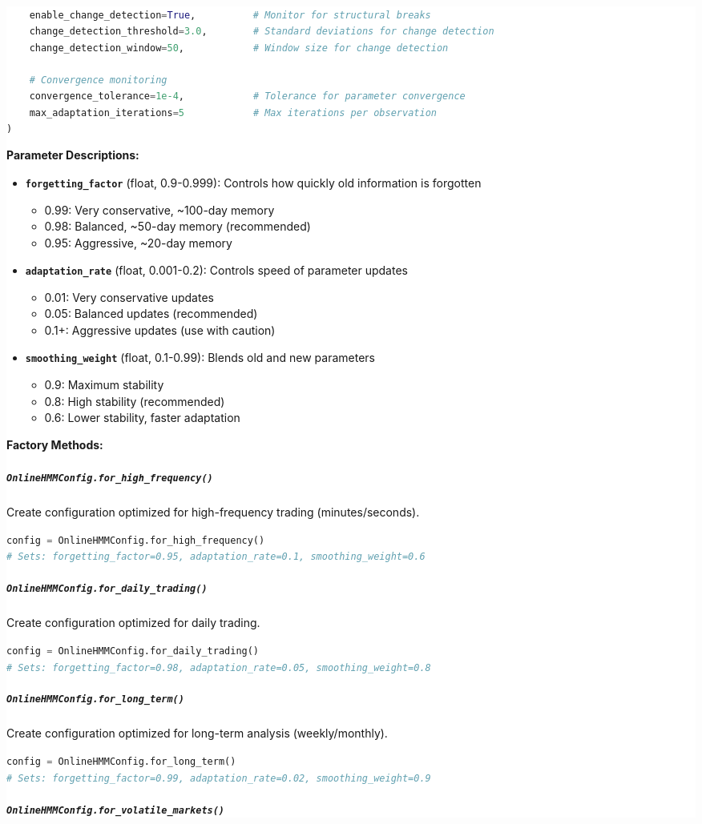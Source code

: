 ```python
    enable_change_detection=True,          # Monitor for structural breaks
    change_detection_threshold=3.0,        # Standard deviations for change detection
    change_detection_window=50,            # Window size for change detection
    
    # Convergence monitoring
    convergence_tolerance=1e-4,            # Tolerance for parameter convergence
    max_adaptation_iterations=5            # Max iterations per observation
)
```

**Parameter Descriptions:**

- **`forgetting_factor`** (float, 0.9-0.999): Controls how quickly old information is forgotten
  - 0.99: Very conservative, ~100-day memory
  - 0.98: Balanced, ~50-day memory (recommended)
  - 0.95: Aggressive, ~20-day memory

- **`adaptation_rate`** (float, 0.001-0.2): Controls speed of parameter updates
  - 0.01: Very conservative updates
  - 0.05: Balanced updates (recommended)
  - 0.1+: Aggressive updates (use with caution)

- **`smoothing_weight`** (float, 0.1-0.99): Blends old and new parameters
  - 0.9: Maximum stability
  - 0.8: High stability (recommended)
  - 0.6: Lower stability, faster adaptation

**Factory Methods:**

##### `OnlineHMMConfig.for_high_frequency()`

Create configuration optimized for high-frequency trading (minutes/seconds).

```python
config = OnlineHMMConfig.for_high_frequency()
# Sets: forgetting_factor=0.95, adaptation_rate=0.1, smoothing_weight=0.6
```

##### `OnlineHMMConfig.for_daily_trading()`

Create configuration optimized for daily trading.

```python
config = OnlineHMMConfig.for_daily_trading()
# Sets: forgetting_factor=0.98, adaptation_rate=0.05, smoothing_weight=0.8
```

##### `OnlineHMMConfig.for_long_term()`

Create configuration optimized for long-term analysis (weekly/monthly).

```python
config = OnlineHMMConfig.for_long_term()
# Sets: forgetting_factor=0.99, adaptation_rate=0.02, smoothing_weight=0.9
```

##### `OnlineHMMConfig.for_volatile_markets()`
